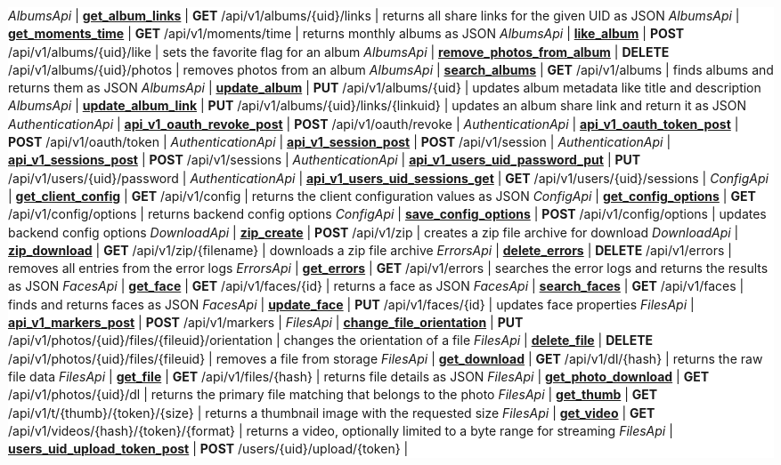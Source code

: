 *AlbumsApi* | [**get_album_links**](docs/AlbumsApi.md#get_album_links) | **GET** /api/v1/albums/{uid}/links | returns all share links for the given UID as JSON
*AlbumsApi* | [**get_moments_time**](docs/AlbumsApi.md#get_moments_time) | **GET** /api/v1/moments/time | returns monthly albums as JSON
*AlbumsApi* | [**like_album**](docs/AlbumsApi.md#like_album) | **POST** /api/v1/albums/{uid}/like | sets the favorite flag for an album
*AlbumsApi* | [**remove_photos_from_album**](docs/AlbumsApi.md#remove_photos_from_album) | **DELETE** /api/v1/albums/{uid}/photos | removes photos from an album
*AlbumsApi* | [**search_albums**](docs/AlbumsApi.md#search_albums) | **GET** /api/v1/albums | finds albums and returns them as JSON
*AlbumsApi* | [**update_album**](docs/AlbumsApi.md#update_album) | **PUT** /api/v1/albums/{uid} | updates album metadata like title and description
*AlbumsApi* | [**update_album_link**](docs/AlbumsApi.md#update_album_link) | **PUT** /api/v1/albums/{uid}/links/{linkuid} | updates an album share link and return it as JSON
*AuthenticationApi* | [**api_v1_oauth_revoke_post**](docs/AuthenticationApi.md#api_v1_oauth_revoke_post) | **POST** /api/v1/oauth/revoke |
*AuthenticationApi* | [**api_v1_oauth_token_post**](docs/AuthenticationApi.md#api_v1_oauth_token_post) | **POST** /api/v1/oauth/token |
*AuthenticationApi* | [**api_v1_session_post**](docs/AuthenticationApi.md#api_v1_session_post) | **POST** /api/v1/session |
*AuthenticationApi* | [**api_v1_sessions_post**](docs/AuthenticationApi.md#api_v1_sessions_post) | **POST** /api/v1/sessions |
*AuthenticationApi* | [**api_v1_users_uid_password_put**](docs/AuthenticationApi.md#api_v1_users_uid_password_put) | **PUT** /api/v1/users/{uid}/password |
*AuthenticationApi* | [**api_v1_users_uid_sessions_get**](docs/AuthenticationApi.md#api_v1_users_uid_sessions_get) | **GET** /api/v1/users/{uid}/sessions |
*ConfigApi* | [**get_client_config**](docs/ConfigApi.md#get_client_config) | **GET** /api/v1/config | returns the client configuration values as JSON
*ConfigApi* | [**get_config_options**](docs/ConfigApi.md#get_config_options) | **GET** /api/v1/config/options | returns backend config options
*ConfigApi* | [**save_config_options**](docs/ConfigApi.md#save_config_options) | **POST** /api/v1/config/options | updates backend config options
*DownloadApi* | [**zip_create**](docs/DownloadApi.md#zip_create) | **POST** /api/v1/zip | creates a zip file archive for download
*DownloadApi* | [**zip_download**](docs/DownloadApi.md#zip_download) | **GET** /api/v1/zip/{filename} | downloads a zip file archive
*ErrorsApi* | [**delete_errors**](docs/ErrorsApi.md#delete_errors) | **DELETE** /api/v1/errors | removes all entries from the error logs
*ErrorsApi* | [**get_errors**](docs/ErrorsApi.md#get_errors) | **GET** /api/v1/errors | searches the error logs and returns the results as JSON
*FacesApi* | [**get_face**](docs/FacesApi.md#get_face) | **GET** /api/v1/faces/{id} | returns a face as JSON
*FacesApi* | [**search_faces**](docs/FacesApi.md#search_faces) | **GET** /api/v1/faces | finds and returns faces as JSON
*FacesApi* | [**update_face**](docs/FacesApi.md#update_face) | **PUT** /api/v1/faces/{id} | updates face properties
*FilesApi* | [**api_v1_markers_post**](docs/FilesApi.md#api_v1_markers_post) | **POST** /api/v1/markers |
*FilesApi* | [**change_file_orientation**](docs/FilesApi.md#change_file_orientation) | **PUT** /api/v1/photos/{uid}/files/{fileuid}/orientation | changes the orientation of a file
*FilesApi* | [**delete_file**](docs/FilesApi.md#delete_file) | **DELETE** /api/v1/photos/{uid}/files/{fileuid} | removes a file from storage
*FilesApi* | [**get_download**](docs/FilesApi.md#get_download) | **GET** /api/v1/dl/{hash} | returns the raw file data
*FilesApi* | [**get_file**](docs/FilesApi.md#get_file) | **GET** /api/v1/files/{hash} | returns file details as JSON
*FilesApi* | [**get_photo_download**](docs/FilesApi.md#get_photo_download) | **GET** /api/v1/photos/{uid}/dl | returns the primary file matching that belongs to the photo
*FilesApi* | [**get_thumb**](docs/FilesApi.md#get_thumb) | **GET** /api/v1/t/{thumb}/{token}/{size} | returns a thumbnail image with the requested size
*FilesApi* | [**get_video**](docs/FilesApi.md#get_video) | **GET** /api/v1/videos/{hash}/{token}/{format} | returns a video, optionally limited to a byte range for streaming
*FilesApi* | [**users_uid_upload_token_post**](docs/FilesApi.md#users_uid_upload_token_post) | **POST** /users/{uid}/upload/{token} |